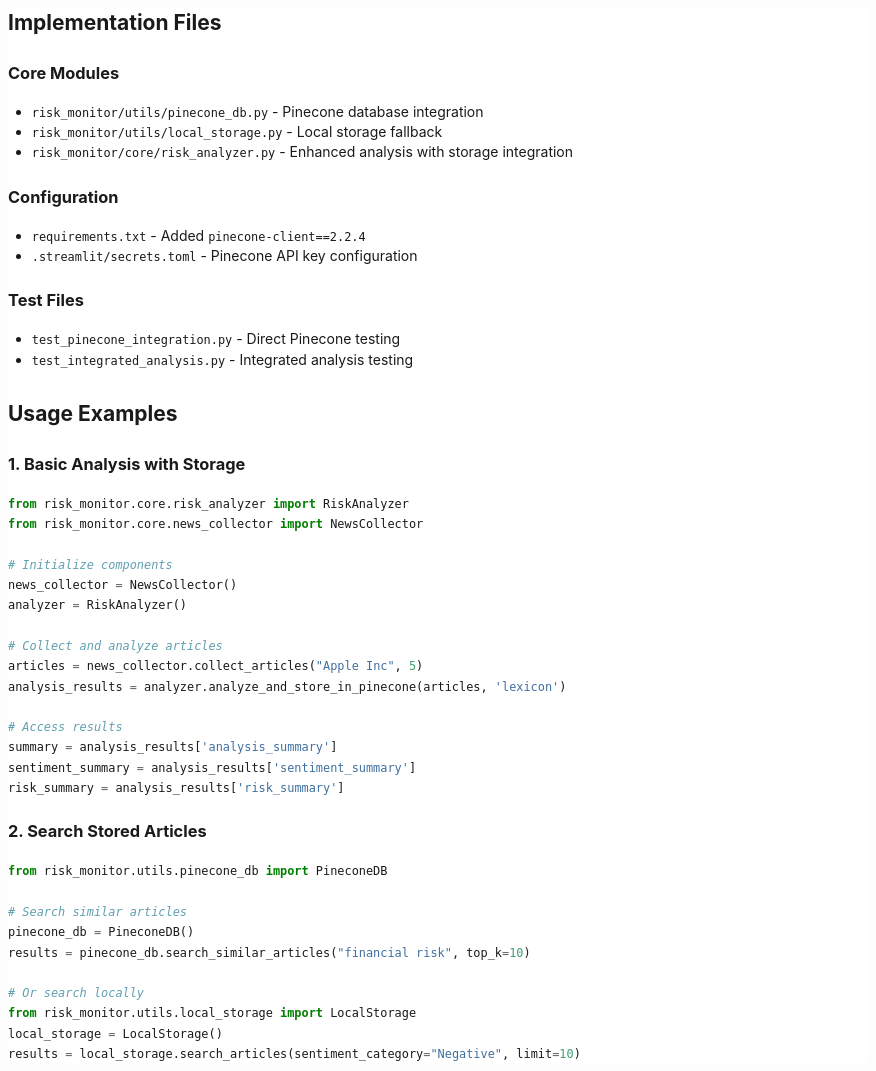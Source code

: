 ## Implementation Files

### Core Modules
- `risk_monitor/utils/pinecone_db.py` - Pinecone database integration
- `risk_monitor/utils/local_storage.py` - Local storage fallback
- `risk_monitor/core/risk_analyzer.py` - Enhanced analysis with storage integration

### Configuration
- `requirements.txt` - Added `pinecone-client==2.2.4`
- `.streamlit/secrets.toml` - Pinecone API key configuration

### Test Files
- `test_pinecone_integration.py` - Direct Pinecone testing
- `test_integrated_analysis.py` - Integrated analysis testing

## Usage Examples

### 1. Basic Analysis with Storage
```python
from risk_monitor.core.risk_analyzer import RiskAnalyzer
from risk_monitor.core.news_collector import NewsCollector

# Initialize components
news_collector = NewsCollector()
analyzer = RiskAnalyzer()

# Collect and analyze articles
articles = news_collector.collect_articles("Apple Inc", 5)
analysis_results = analyzer.analyze_and_store_in_pinecone(articles, 'lexicon')

# Access results
summary = analysis_results['analysis_summary']
sentiment_summary = analysis_results['sentiment_summary']
risk_summary = analysis_results['risk_summary']
```

### 2. Search Stored Articles
```python
from risk_monitor.utils.pinecone_db import PineconeDB

# Search similar articles
pinecone_db = PineconeDB()
results = pinecone_db.search_similar_articles("financial risk", top_k=10)

# Or search locally
from risk_monitor.utils.local_storage import LocalStorage
local_storage = LocalStorage()
results = local_storage.search_articles(sentiment_category="Negative", limit=10)
```
